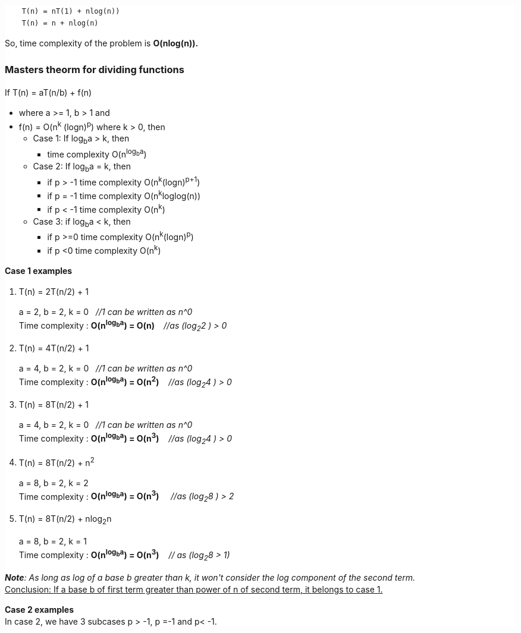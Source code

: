 		T(n) = nT(1) + nlog(n)) 
		T(n) = n + nlog(n)
		
So, time complexity of the problem is <b>O(nlog(n)).</b>

<h3>Masters theorm for dividing functions</h3>

If T(n) = aT(n/b) + f(n) <br>
 - where a >= 1, b > 1 and 
 - f(n) = O(n<sup>k</sup> (logn)<sup>p</sup>) where k > 0, then 
   - Case 1: If log<sub>b</sub>a > k, then<br>
     - time complexity O(n<sup>log<sub>b</sub>a</sup>)
   - Case 2: If log<sub>b</sub>a = k, then<br>
     - if p > -1 time complexity O(n<sup>k</sup>(logn)<sup>p+1</sup>)
     - if p = -1 time complexity O(n<sup>k</sup>loglog(n))
     - if p < -1 time complexity O(n<sup>k</sup>)
   - Case 3: if log<sub>b</sub>a < k, then<br>
     - if p >=0 time complexity O(n<sup>k</sup>(logn)<sup>p</sup>)
     - if p <0 time complexity O(n<sup>k</sup>)
	
<b>Case 1 examples</b>

 1) T(n) = 2T(n/2) + 1
	
	a = 2, b = 2, k = 0 &nbsp;&nbsp;<i>//1 can be written as n^0</i><br>
	Time complexity : <b>O(n<sup>log<sub>b</sub>a</sup>)	= O(n) </b> &nbsp;&nbsp;&nbsp;<i>//as (log<sub>2</sub>2 ) > 0 </i>

 2) T(n) = 4T(n/2) + 1
 
	a = 4, b = 2, k = 0 &nbsp;&nbsp;<i>//1 can be written as n^0</i><br>
	Time complexity : <b>O(n<sup>log<sub>b</sub>a</sup>)	= O(n<sup>2</sup>)</b>  &nbsp;&nbsp;&nbsp;<i>//as (log<sub>2</sub>4 ) > 0 </i>

 3) T(n) = 8T(n/2) + 1
 
	a = 4, b = 2, k = 0 &nbsp;&nbsp;<i>//1 can be written as n^0</i><br>
	Time complexity : <b>O(n<sup>log<sub>b</sub>a</sup>)	= O(n<sup>3</sup>)</b>   &nbsp;&nbsp;&nbsp;<i>//as (log<sub>2</sub>4 ) > 0 </i>

 4) T(n) = 8T(n/2) + n<sup>2</sup>
	
	a = 8, b = 2, k = 2  
	Time complexity : <b>O(n<sup>log<sub>b</sub>a</sup>)	= O(n<sup>3</sup>)</b>  &nbsp;&nbsp;&nbsp; <i>//as (log<sub>2</sub>8 ) > 2 </i>
   
 5) T(n) = 8T(n/2) + nlog<sub>2</sub>n
	
	a = 8, b = 2, k = 1   
	Time complexity : <b>O(n<sup>log<sub>b</sub>a</sup>)	= O(n<sup>3</sup>)</b>  &nbsp;&nbsp;&nbsp;<i>// as (log<sub>2</sub>8  > 1) </i>

 <i><b>Note</b>: As long as log of a base b greater than k, it won't consider the log component of the second term.</i><br>
 <ins>Conclusion: If a base b of first term greater than power of n of second term, it belongs to case 1.</ins>

 <b>Case 2 examples</b><br>
 In case 2, we have 3 subcases p > -1, p =-1 and p< -1. 
